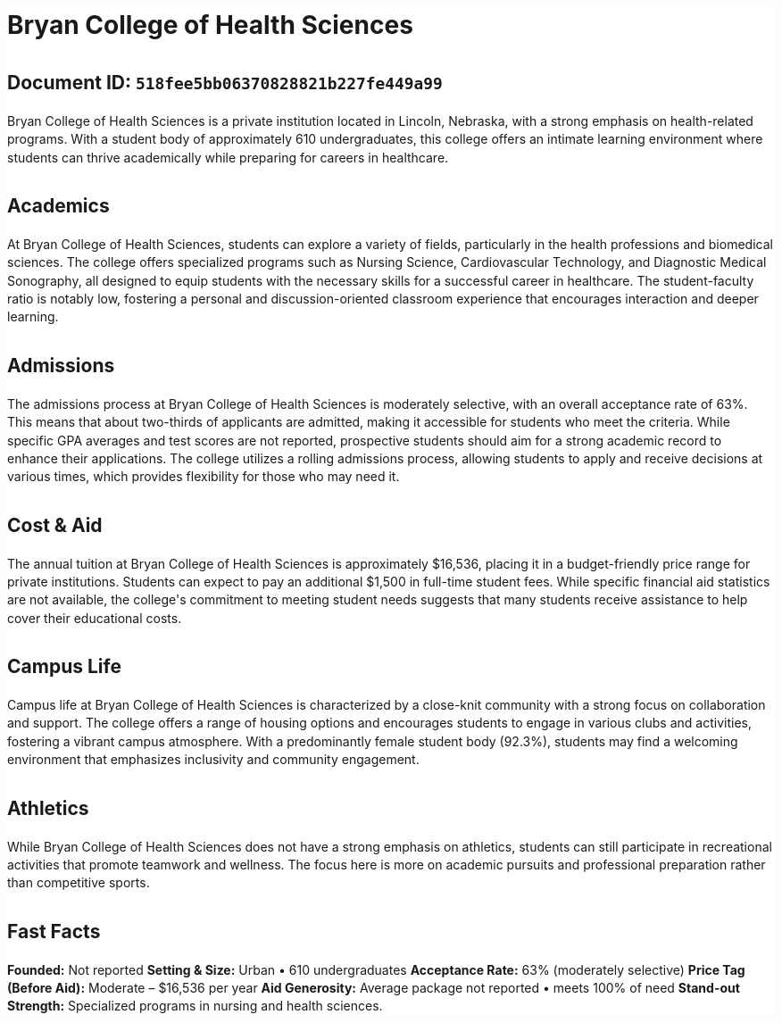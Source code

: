 # Bryan College of Health Sciences

**Document ID:** `518fee5bb06370828821b227fe449a99`
---

Bryan College of Health Sciences is a private institution located in Lincoln, Nebraska, with a strong emphasis on health-related programs. With a student body of approximately 610 undergraduates, this college offers an intimate learning environment where students can thrive academically while preparing for careers in healthcare.

## Academics
At Bryan College of Health Sciences, students can explore a variety of fields, particularly in the health professions and biomedical sciences. The college offers specialized programs such as Nursing Science, Cardiovascular Technology, and Diagnostic Medical Sonography, all designed to equip students with the necessary skills for a successful career in healthcare. The student-faculty ratio is notably low, fostering a personal and discussion-oriented classroom experience that encourages interaction and deeper learning.

## Admissions
The admissions process at Bryan College of Health Sciences is moderately selective, with an overall acceptance rate of 63%. This means that about two-thirds of applicants are admitted, making it accessible for students who meet the criteria. While specific GPA averages and test scores are not reported, prospective students should aim for a strong academic record to enhance their applications. The college utilizes a rolling admissions process, allowing students to apply and receive decisions at various times, which provides flexibility for those who may need it.

## Cost & Aid
The annual tuition at Bryan College of Health Sciences is approximately $16,536, placing it in a budget-friendly price range for private institutions. Students can expect to pay an additional $1,500 in full-time student fees. While specific financial aid statistics are not available, the college's commitment to meeting student needs suggests that many students receive assistance to help cover their educational costs.

## Campus Life
Campus life at Bryan College of Health Sciences is characterized by a close-knit community with a strong focus on collaboration and support. The college offers a range of housing options and encourages students to engage in various clubs and activities, fostering a vibrant campus atmosphere. With a predominantly female student body (92.3%), students may find a welcoming environment that emphasizes inclusivity and community engagement.

## Athletics
While Bryan College of Health Sciences does not have a strong emphasis on athletics, students can still participate in recreational activities that promote teamwork and wellness. The focus here is more on academic pursuits and professional preparation rather than competitive sports.

## Fast Facts
**Founded:** Not reported
**Setting & Size:** Urban • 610 undergraduates
**Acceptance Rate:** 63% (moderately selective)
**Price Tag (Before Aid):** Moderate – $16,536 per year
**Aid Generosity:** Average package not reported • meets 100% of need
**Stand-out Strength:** Specialized programs in nursing and health sciences.
